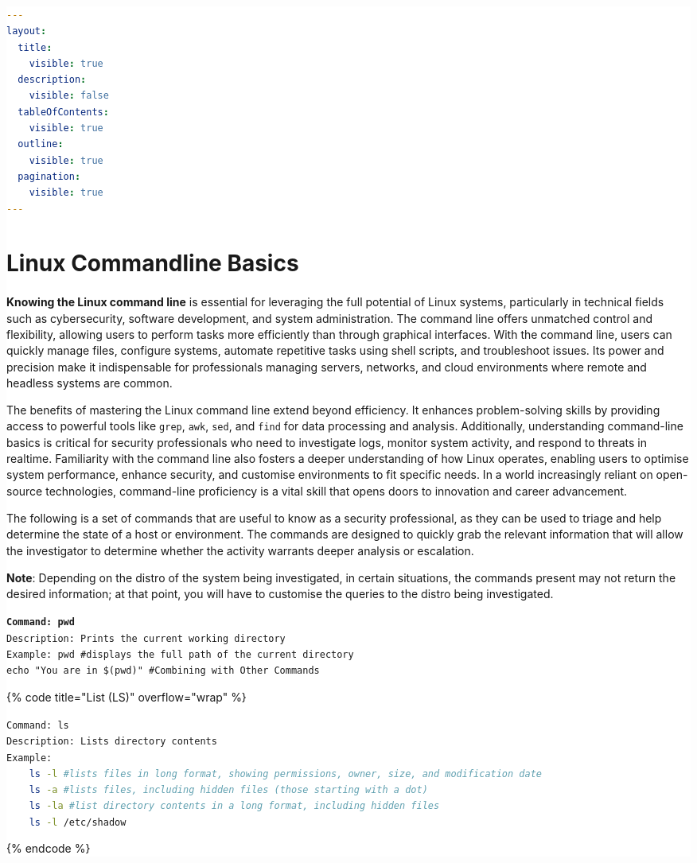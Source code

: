 ```yaml
---
layout:
  title:
    visible: true
  description:
    visible: false
  tableOfContents:
    visible: true
  outline:
    visible: true
  pagination:
    visible: true
---
```


# Linux Commandline Basics

**Knowing the Linux command line** is essential for leveraging the full potential of Linux systems, particularly in technical fields such as cybersecurity, software development, and system administration. The command line offers unmatched control and flexibility, allowing users to perform tasks more efficiently than through graphical interfaces. With the command line, users can quickly manage files, configure systems, automate repetitive tasks using shell scripts, and troubleshoot issues. Its power and precision make it indispensable for professionals managing servers, networks, and cloud environments where remote and headless systems are common.

The benefits of mastering the Linux command line extend beyond efficiency. It enhances problem-solving skills by providing access to powerful tools like `grep`, `awk`, `sed`, and `find` for data processing and analysis. Additionally, understanding command-line basics is critical for security professionals who need to investigate logs, monitor system activity, and respond to threats in realtime. Familiarity with the command line also fosters a deeper understanding of how Linux operates, enabling users to optimise system performance, enhance security, and customise environments to fit specific needs. In a world increasingly reliant on open-source technologies, command-line proficiency is a vital skill that opens doors to innovation and career advancement.

The following is a set of commands that are useful to know as a security professional, as they can be used to triage and help determine the state of a host or environment. The commands are designed to quickly grab the relevant information that will allow the investigator to determine whether the activity warrants deeper analysis or escalation.

**Note**: Depending on the distro of the system being investigated, in certain situations, the commands present may not return the desired information; at that point, you will have to customise the queries to the distro being investigated.

<pre class="language-bash" data-title="Print Working Directory (PWD)" data-overflow="wrap"><code class="lang-bash"><strong>Command: pwd
</strong>Description: Prints the current working directory
Example: pwd #displays the full path of the current directory
echo "You are in $(pwd)" #Combining with Other Commands
</code></pre>

{% code title="List (LS)" overflow="wrap" %}
```bash
Command: ls
Description: Lists directory contents
Example: 
    ls -l #lists files in long format, showing permissions, owner, size, and modification date
    ls -a #lists files, including hidden files (those starting with a dot)
    ls -la #list directory contents in a long format, including hidden files
    ls -l /etc/shadow
```
{% endcode %}
